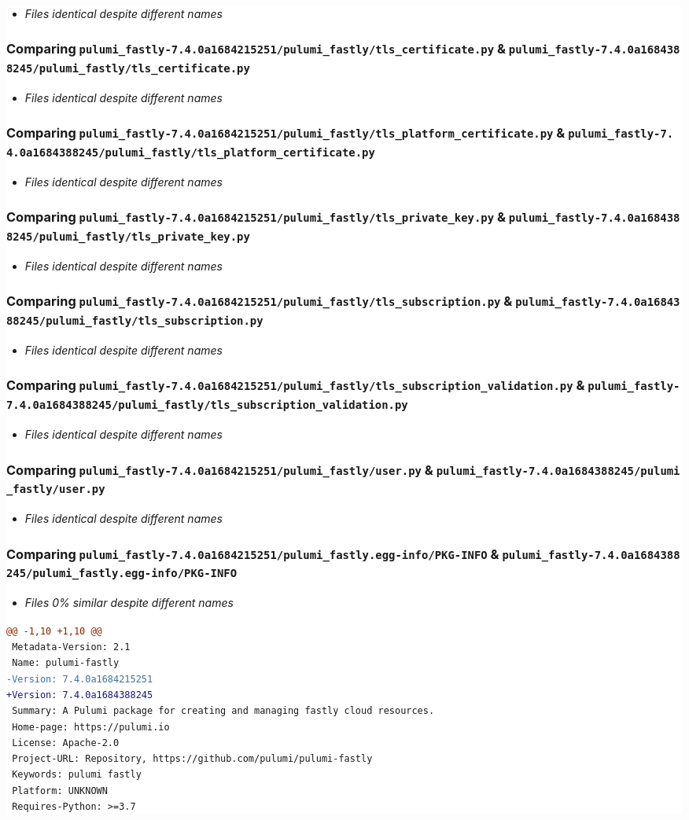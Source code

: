  * *Files identical despite different names*

### Comparing `pulumi_fastly-7.4.0a1684215251/pulumi_fastly/tls_certificate.py` & `pulumi_fastly-7.4.0a1684388245/pulumi_fastly/tls_certificate.py`

 * *Files identical despite different names*

### Comparing `pulumi_fastly-7.4.0a1684215251/pulumi_fastly/tls_platform_certificate.py` & `pulumi_fastly-7.4.0a1684388245/pulumi_fastly/tls_platform_certificate.py`

 * *Files identical despite different names*

### Comparing `pulumi_fastly-7.4.0a1684215251/pulumi_fastly/tls_private_key.py` & `pulumi_fastly-7.4.0a1684388245/pulumi_fastly/tls_private_key.py`

 * *Files identical despite different names*

### Comparing `pulumi_fastly-7.4.0a1684215251/pulumi_fastly/tls_subscription.py` & `pulumi_fastly-7.4.0a1684388245/pulumi_fastly/tls_subscription.py`

 * *Files identical despite different names*

### Comparing `pulumi_fastly-7.4.0a1684215251/pulumi_fastly/tls_subscription_validation.py` & `pulumi_fastly-7.4.0a1684388245/pulumi_fastly/tls_subscription_validation.py`

 * *Files identical despite different names*

### Comparing `pulumi_fastly-7.4.0a1684215251/pulumi_fastly/user.py` & `pulumi_fastly-7.4.0a1684388245/pulumi_fastly/user.py`

 * *Files identical despite different names*

### Comparing `pulumi_fastly-7.4.0a1684215251/pulumi_fastly.egg-info/PKG-INFO` & `pulumi_fastly-7.4.0a1684388245/pulumi_fastly.egg-info/PKG-INFO`

 * *Files 0% similar despite different names*

```diff
@@ -1,10 +1,10 @@
 Metadata-Version: 2.1
 Name: pulumi-fastly
-Version: 7.4.0a1684215251
+Version: 7.4.0a1684388245
 Summary: A Pulumi package for creating and managing fastly cloud resources.
 Home-page: https://pulumi.io
 License: Apache-2.0
 Project-URL: Repository, https://github.com/pulumi/pulumi-fastly
 Keywords: pulumi fastly
 Platform: UNKNOWN
 Requires-Python: >=3.7
```
